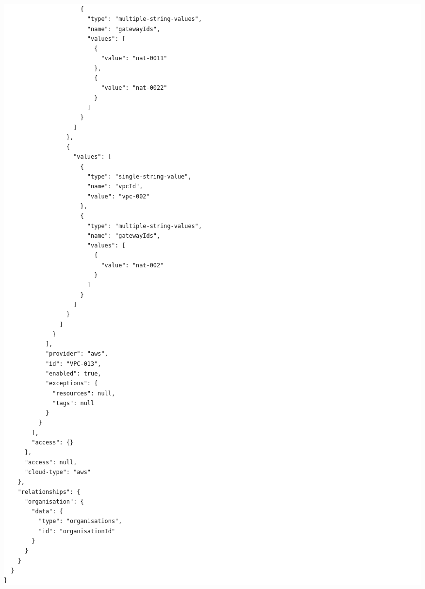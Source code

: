 ```
                      {
                        "type": "multiple-string-values",
                        "name": "gatewayIds",
                        "values": [
                          {
                            "value": "nat-0011"
                          },
                          {
                            "value": "nat-0022"
                          }
                        ]
                      }
                    ]
                  },
                  {
                    "values": [
                      {
                        "type": "single-string-value",
                        "name": "vpcId",
                        "value": "vpc-002"
                      },
                      {
                        "type": "multiple-string-values",
                        "name": "gatewayIds",
                        "values": [
                          {
                            "value": "nat-002"
                          }
                        ]
                      }
                    ]
                  }
                ]
              }
            ],
            "provider": "aws",
            "id": "VPC-013",
            "enabled": true,
            "exceptions": {
              "resources": null,
              "tags": null
            }
          }
        ],
        "access": {}
      },
      "access": null,
      "cloud-type": "aws"
    },
    "relationships": {
      "organisation": {
        "data": {
          "type": "organisations",
          "id": "organisationId"
        }
      }
    }
  }
}
```
